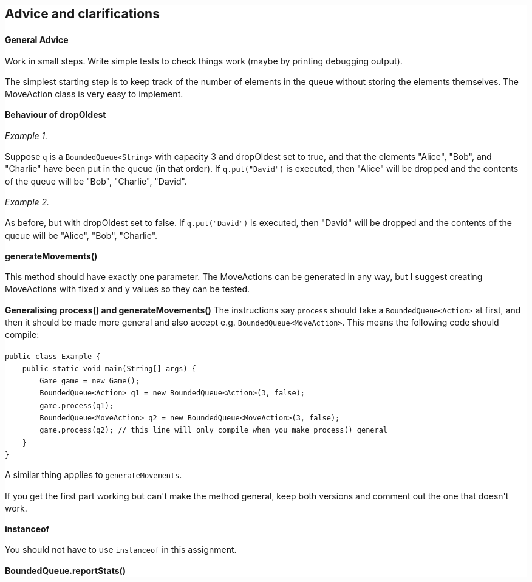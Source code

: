Advice and clarifications
-------

**General Advice**

Work in small steps. Write simple tests to check things work (maybe by printing debugging output).

The simplest starting step is to keep track of the number of elements in the queue without storing the elements themselves. The MoveAction class is very easy to implement.</p>

**Behaviour of dropOldest**

*Example 1.*

Suppose ```q``` is a ```BoundedQueue<String>``` with capacity 3 and dropOldest set to true, and that the elements "Alice", "Bob", and "Charlie" have been put in the queue (in that order). 
If ```q.put("David")``` is executed, then "Alice" will be dropped and the contents of the queue will be "Bob", "Charlie", "David".

*Example 2.*

As before, but with dropOldest set to false. 
If ```q.put("David")``` is executed, then "David" will be dropped and the contents of the queue will be "Alice", "Bob", "Charlie".

**generateMovements()**

This method should have exactly one parameter. 
The MoveActions can be generated in any way, but I suggest creating MoveActions with fixed x and y values so they can be tested.

**Generalising process() and generateMovements()**
The instructions say ```process``` should take a ```BoundedQueue<Action>``` at first, and then it should be made more general and also accept e.g. ```BoundedQueue<MoveAction>```. 
This means the following code should compile:

```
public class Example {
    public static void main(String[] args) {
        Game game = new Game();
        BoundedQueue<Action> q1 = new BoundedQueue<Action>(3, false);
        game.process(q1);
        BoundedQueue<MoveAction> q2 = new BoundedQueue<MoveAction>(3, false);
        game.process(q2); // this line will only compile when you make process() general
    }
}
```

A similar thing applies to ```generateMovements```.

If you get the first part working but can't make the method general, keep both versions and comment out the one that doesn't work.

**instanceof**

You should not have to use ```instanceof``` in this assignment.

**BoundedQueue.reportStats()**
